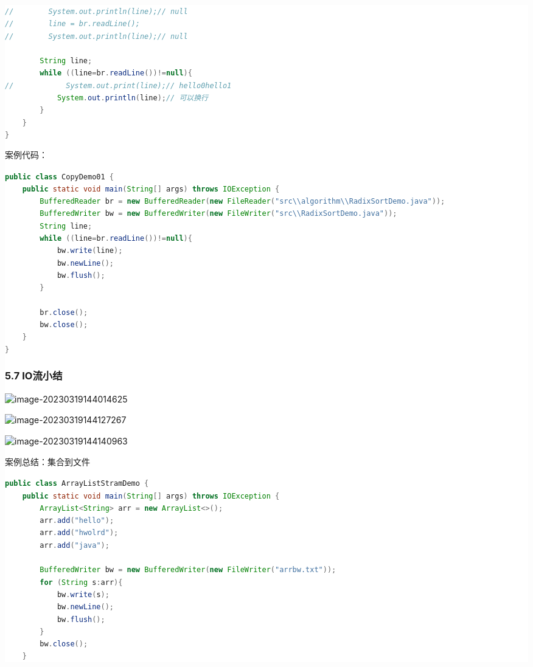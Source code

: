 ```java
//        System.out.println(line);// null
//        line = br.readLine();
//        System.out.println(line);// null

        String line;
        while ((line=br.readLine())!=null){
//            System.out.print(line);// hello0hello1
            System.out.println(line);// 可以换行
        }
    }
}
```



案例代码：

```java
public class CopyDemo01 {
    public static void main(String[] args) throws IOException {
        BufferedReader br = new BufferedReader(new FileReader("src\\algorithm\\RadixSortDemo.java"));
        BufferedWriter bw = new BufferedWriter(new FileWriter("src\\RadixSortDemo.java"));
        String line;
        while ((line=br.readLine())!=null){
            bw.write(line);
            bw.newLine();
            bw.flush();
        }

        br.close();
        bw.close();
    }
}
```



### 5.7 IO流小结

![image-20230319144014625](https://raw.githubusercontent.com/lqyspace/mypic/master/PicBed/202303191440785.png)

![image-20230319144127267](https://raw.githubusercontent.com/lqyspace/mypic/master/PicBed/202303191441433.png)

![image-20230319144140963](https://raw.githubusercontent.com/lqyspace/mypic/master/PicBed/202303191441023.png)

案例总结：集合到文件

```java
public class ArrayListStramDemo {
    public static void main(String[] args) throws IOException {
        ArrayList<String> arr = new ArrayList<>();
        arr.add("hello");
        arr.add("hwolrd");
        arr.add("java");

        BufferedWriter bw = new BufferedWriter(new FileWriter("arrbw.txt"));
        for (String s:arr){
            bw.write(s);
            bw.newLine();
            bw.flush();
        }
        bw.close();
    }
```
